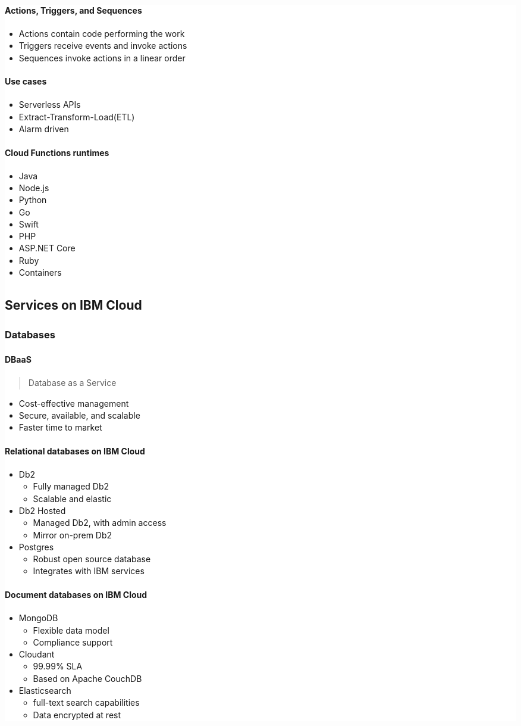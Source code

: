 #### Actions, Triggers, and Sequences

* Actions contain code performing the work
* Triggers receive events and invoke actions
* Sequences invoke actions in a linear order

#### Use cases

* Serverless APIs
* Extract-Transform-Load(ETL)
* Alarm driven

#### Cloud Functions runtimes

* Java
* Node.js
* Python
* Go
* Swift
* PHP
* ASP.NET Core
* Ruby
* Containers

## Services on IBM Cloud

### Databases

#### DBaaS

> Database as a Service

* Cost-effective management
* Secure, available, and scalable
* Faster time to market

#### Relational databases on IBM Cloud

* Db2
  * Fully managed Db2
  * Scalable and elastic
* Db2 Hosted
  * Managed Db2, with admin access
  * Mirror on-prem Db2
* Postgres
  * Robust open source database
  * Integrates with IBM services

#### Document databases on IBM Cloud

* MongoDB
  * Flexible data model
  * Compliance support
* Cloudant
  * 99.99% SLA
  * Based on Apache CouchDB
* Elasticsearch
  * full-text search capabilities
  * Data encrypted at rest
